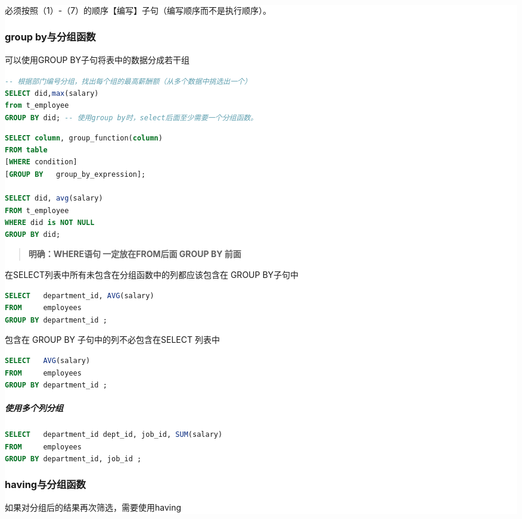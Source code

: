 必须按照（1）-（7）的顺序【编写】子句（编写顺序而不是执行顺序）。



### group by与分组函数

可以使用GROUP BY子句将表中的数据分成若干组

```sql
-- 根据部门编号分组，找出每个组的最高薪酬额（从多个数据中挑选出一个）
SELECT did,max(salary)
from t_employee
GROUP BY did; -- 使用group by时，select后面至少需要一个分组函数。
```



```sql
SELECT column, group_function(column)
FROM table
[WHERE condition]
[GROUP BY	group_by_expression];

SELECT did, avg(salary)
FROM t_employee
WHERE did is NOT NULL
GROUP BY did;
```

> **明确：WHERE语句 一定放在FROM后面 GROUP BY 前面**

在SELECT列表中所有未包含在分组函数中的列都应该包含在 GROUP BY子句中

```sql
SELECT   department_id, AVG(salary)
FROM     employees
GROUP BY department_id ;
```

包含在 GROUP BY 子句中的列不必包含在SELECT 列表中

```sql
SELECT   AVG(salary)
FROM     employees
GROUP BY department_id ;
```

##### 使用多个列分组

```sql
SELECT   department_id dept_id, job_id, SUM(salary)
FROM     employees
GROUP BY department_id, job_id ;
```



### having与分组函数

如果对分组后的结果再次筛选，需要使用having
